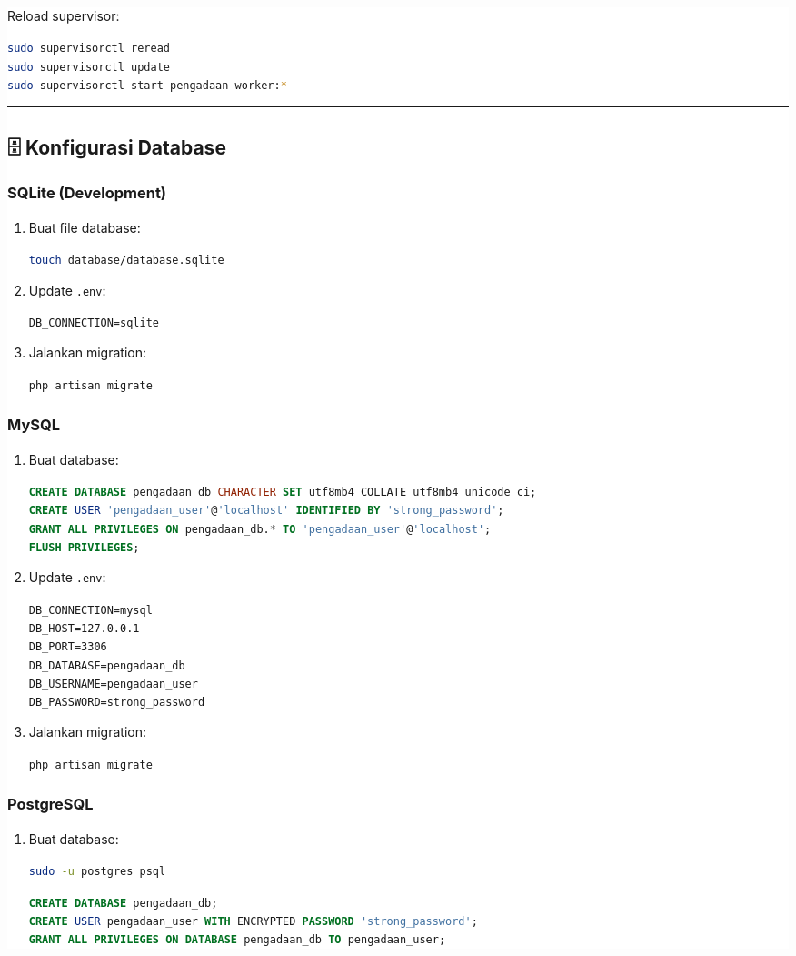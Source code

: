 Reload supervisor:
```bash
sudo supervisorctl reread
sudo supervisorctl update
sudo supervisorctl start pengadaan-worker:*
```

---

## 🗄️ Konfigurasi Database

### SQLite (Development)

1. Buat file database:
   ```bash
   touch database/database.sqlite
   ```

2. Update `.env`:
   ```env
   DB_CONNECTION=sqlite
   ```

3. Jalankan migration:
   ```bash
   php artisan migrate
   ```

### MySQL

1. Buat database:
   ```sql
   CREATE DATABASE pengadaan_db CHARACTER SET utf8mb4 COLLATE utf8mb4_unicode_ci;
   CREATE USER 'pengadaan_user'@'localhost' IDENTIFIED BY 'strong_password';
   GRANT ALL PRIVILEGES ON pengadaan_db.* TO 'pengadaan_user'@'localhost';
   FLUSH PRIVILEGES;
   ```

2. Update `.env`:
   ```env
   DB_CONNECTION=mysql
   DB_HOST=127.0.0.1
   DB_PORT=3306
   DB_DATABASE=pengadaan_db
   DB_USERNAME=pengadaan_user
   DB_PASSWORD=strong_password
   ```

3. Jalankan migration:
   ```bash
   php artisan migrate
   ```

### PostgreSQL

1. Buat database:
   ```bash
   sudo -u postgres psql
   ```
   ```sql
   CREATE DATABASE pengadaan_db;
   CREATE USER pengadaan_user WITH ENCRYPTED PASSWORD 'strong_password';
   GRANT ALL PRIVILEGES ON DATABASE pengadaan_db TO pengadaan_user;
   ```

